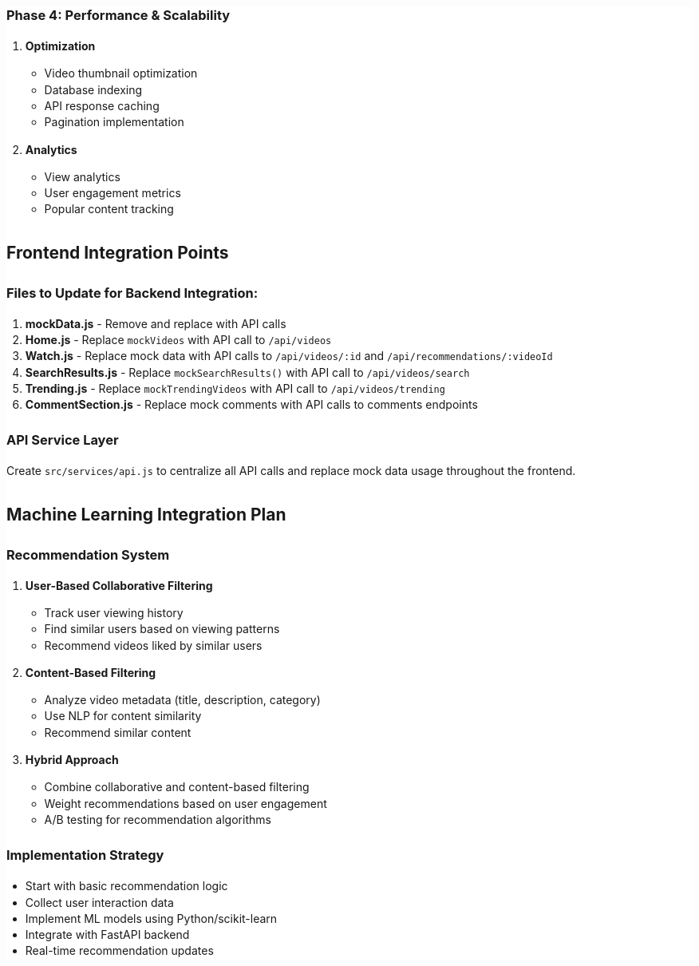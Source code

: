### Phase 4: Performance & Scalability
1. **Optimization**
   - Video thumbnail optimization
   - Database indexing
   - API response caching
   - Pagination implementation

2. **Analytics**
   - View analytics
   - User engagement metrics
   - Popular content tracking

## Frontend Integration Points

### Files to Update for Backend Integration:
1. **mockData.js** - Remove and replace with API calls
2. **Home.js** - Replace `mockVideos` with API call to `/api/videos`
3. **Watch.js** - Replace mock data with API calls to `/api/videos/:id` and `/api/recommendations/:videoId`
4. **SearchResults.js** - Replace `mockSearchResults()` with API call to `/api/videos/search`
5. **Trending.js** - Replace `mockTrendingVideos` with API call to `/api/videos/trending`
6. **CommentSection.js** - Replace mock comments with API calls to comments endpoints

### API Service Layer
Create `src/services/api.js` to centralize all API calls and replace mock data usage throughout the frontend.

## Machine Learning Integration Plan

### Recommendation System
1. **User-Based Collaborative Filtering**
   - Track user viewing history
   - Find similar users based on viewing patterns
   - Recommend videos liked by similar users

2. **Content-Based Filtering**
   - Analyze video metadata (title, description, category)
   - Use NLP for content similarity
   - Recommend similar content

3. **Hybrid Approach**
   - Combine collaborative and content-based filtering
   - Weight recommendations based on user engagement
   - A/B testing for recommendation algorithms

### Implementation Strategy
- Start with basic recommendation logic
- Collect user interaction data
- Implement ML models using Python/scikit-learn
- Integrate with FastAPI backend
- Real-time recommendation updates
